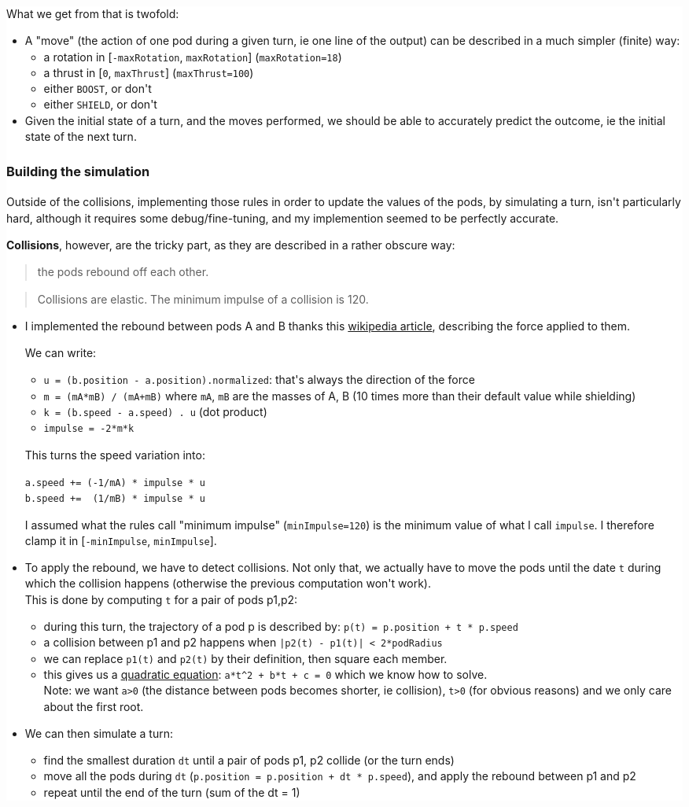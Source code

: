   What we get from that is twofold:
  - A "move" (the action of one pod during a given turn, ie one line of the output) can be described in a much simpler (finite) way:
    - a rotation in [`-maxRotation`, `maxRotation`] (`maxRotation=18`)
    - a thrust in [`0`, `maxThrust`] (`maxThrust=100`)
    - either `BOOST`, or don't
    - either `SHIELD`, or don't
  - Given the initial state of a turn, and the moves performed, we should be able to accurately predict the outcome, ie the initial state of the next turn.

### Building the simulation

Outside of the collisions, implementing those rules in order to update the values of the pods, by simulating a turn, isn't particularly hard, although it requires some debug/fine-tuning, and my implemention seemed to be perfectly accurate.

**Collisions**, however, are the tricky part, as they are described in a rather obscure way:
  > the pods rebound off each other.

  > Collisions are elastic. The minimum impulse of a collision is 120.

- I implemented the rebound between pods A and B thanks this [wikipedia article](https://en.wikipedia.org/wiki/Elastic_collision#Two-dimensional_collision_with_two_moving_objects), describing the force applied to them.

  We can write:
  - `u = (b.position - a.position).normalized`: that's always the direction of the force
  - `m = (mA*mB) / (mA+mB)` where `mA`, `mB` are the masses of A, B (10 times more than their default value while shielding)
  - `k = (b.speed - a.speed) . u` (dot product)
  - `impulse = -2*m*k`

  This turns the speed variation into:
    ```
    a.speed += (-1/mA) * impulse * u
    b.speed +=  (1/mB) * impulse * u
    ```
  I assumed what the rules call "minimum impulse" (`minImpulse=120`) is the minimum value of what I call `impulse`. I therefore clamp it in [`-minImpulse`, `minImpulse`].

- To apply the rebound, we have to detect collisions. Not only that, we actually have to move the pods until the date `t` during which the collision happens (otherwise the previous computation won't work).
<br>This is done by computing `t` for a pair of pods p1,p2:
  - during this turn, the trajectory of a pod p is described by: `p(t) = p.position + t * p.speed`
  - a collision between p1 and p2 happens when `|p2(t) - p1(t)| < 2*podRadius`
  - we can replace `p1(t)` and `p2(t)` by their definition, then square each member.
  - this gives us a [quadratic equation](https://en.wikipedia.org/wiki/Quadratic_equation): `a*t^2 + b*t + c = 0` which we know how to solve.
    <br>Note: we want `a>0` (the distance between pods becomes shorter, ie collision), `t>0` (for obvious reasons) and we only care about the first root.
- We can then simulate a turn:
  - find the smallest duration `dt` until a pair of pods p1, p2 collide (or the turn ends)
  - move all the pods during `dt` (`p.position = p.position + dt * p.speed`), and apply the rebound between p1 and p2
  - repeat until the end of the turn (sum of the dt = 1)
